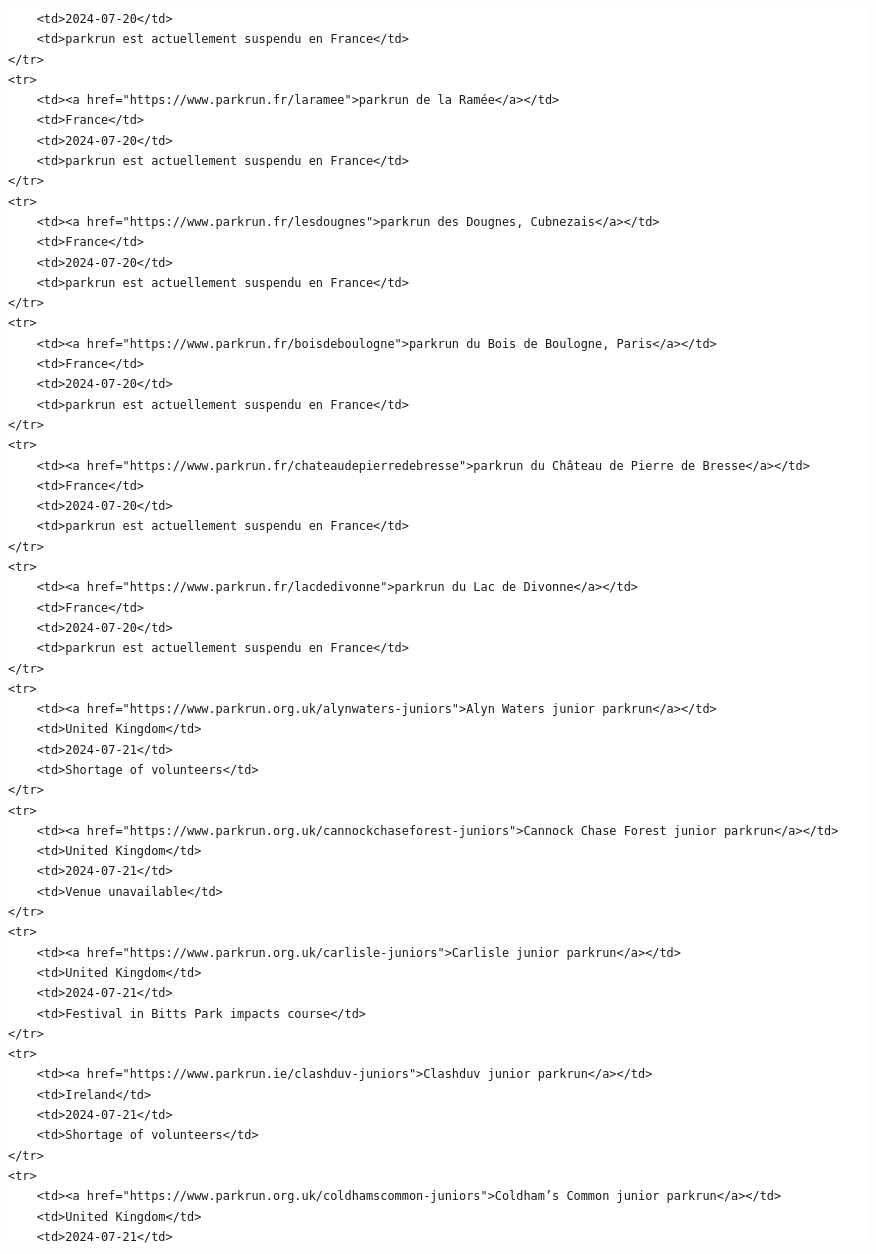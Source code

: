         <td>2024-07-20</td>
        <td>parkrun est actuellement suspendu en France</td>
    </tr>
    <tr>
        <td><a href="https://www.parkrun.fr/laramee">parkrun de la Ramée</a></td>
        <td>France</td>
        <td>2024-07-20</td>
        <td>parkrun est actuellement suspendu en France</td>
    </tr>
    <tr>
        <td><a href="https://www.parkrun.fr/lesdougnes">parkrun des Dougnes, Cubnezais</a></td>
        <td>France</td>
        <td>2024-07-20</td>
        <td>parkrun est actuellement suspendu en France</td>
    </tr>
    <tr>
        <td><a href="https://www.parkrun.fr/boisdeboulogne">parkrun du Bois de Boulogne, Paris</a></td>
        <td>France</td>
        <td>2024-07-20</td>
        <td>parkrun est actuellement suspendu en France</td>
    </tr>
    <tr>
        <td><a href="https://www.parkrun.fr/chateaudepierredebresse">parkrun du Château de Pierre de Bresse</a></td>
        <td>France</td>
        <td>2024-07-20</td>
        <td>parkrun est actuellement suspendu en France</td>
    </tr>
    <tr>
        <td><a href="https://www.parkrun.fr/lacdedivonne">parkrun du Lac de Divonne</a></td>
        <td>France</td>
        <td>2024-07-20</td>
        <td>parkrun est actuellement suspendu en France</td>
    </tr>
    <tr>
        <td><a href="https://www.parkrun.org.uk/alynwaters-juniors">Alyn Waters junior parkrun</a></td>
        <td>United Kingdom</td>
        <td>2024-07-21</td>
        <td>Shortage of volunteers</td>
    </tr>
    <tr>
        <td><a href="https://www.parkrun.org.uk/cannockchaseforest-juniors">Cannock Chase Forest junior parkrun</a></td>
        <td>United Kingdom</td>
        <td>2024-07-21</td>
        <td>Venue unavailable</td>
    </tr>
    <tr>
        <td><a href="https://www.parkrun.org.uk/carlisle-juniors">Carlisle junior parkrun</a></td>
        <td>United Kingdom</td>
        <td>2024-07-21</td>
        <td>Festival in Bitts Park impacts course</td>
    </tr>
    <tr>
        <td><a href="https://www.parkrun.ie/clashduv-juniors">Clashduv junior parkrun</a></td>
        <td>Ireland</td>
        <td>2024-07-21</td>
        <td>Shortage of volunteers</td>
    </tr>
    <tr>
        <td><a href="https://www.parkrun.org.uk/coldhamscommon-juniors">Coldham’s Common junior parkrun</a></td>
        <td>United Kingdom</td>
        <td>2024-07-21</td>